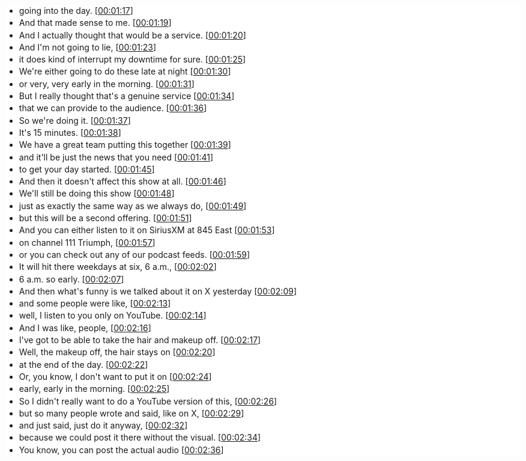 *  going into the day. [[00:01:17](https://www.youtube.com/watch?v=WVt2zS9VCLA&t=77.84s)]
*  And that made sense to me. [[00:01:19](https://www.youtube.com/watch?v=WVt2zS9VCLA&t=79.24s)]
*  And I actually thought that would be a service. [[00:01:20](https://www.youtube.com/watch?v=WVt2zS9VCLA&t=80.88s)]
*  And I'm not going to lie, [[00:01:23](https://www.youtube.com/watch?v=WVt2zS9VCLA&t=83.36s)]
*  it does kind of interrupt my downtime for sure. [[00:01:25](https://www.youtube.com/watch?v=WVt2zS9VCLA&t=85.0s)]
*  We're either going to do these late at night [[00:01:30](https://www.youtube.com/watch?v=WVt2zS9VCLA&t=90.11999999999999s)]
*  or very, very early in the morning. [[00:01:31](https://www.youtube.com/watch?v=WVt2zS9VCLA&t=91.52s)]
*  But I really thought that's a genuine service [[00:01:34](https://www.youtube.com/watch?v=WVt2zS9VCLA&t=94.0s)]
*  that we can provide to the audience. [[00:01:36](https://www.youtube.com/watch?v=WVt2zS9VCLA&t=96.6s)]
*  So we're doing it. [[00:01:37](https://www.youtube.com/watch?v=WVt2zS9VCLA&t=97.91999999999999s)]
*  It's 15 minutes. [[00:01:38](https://www.youtube.com/watch?v=WVt2zS9VCLA&t=98.75999999999999s)]
*  We have a great team putting this together [[00:01:39](https://www.youtube.com/watch?v=WVt2zS9VCLA&t=99.6s)]
*  and it'll be just the news that you need [[00:01:41](https://www.youtube.com/watch?v=WVt2zS9VCLA&t=101.83999999999999s)]
*  to get your day started. [[00:01:45](https://www.youtube.com/watch?v=WVt2zS9VCLA&t=105.47999999999999s)]
*  And then it doesn't affect this show at all. [[00:01:46](https://www.youtube.com/watch?v=WVt2zS9VCLA&t=106.47999999999999s)]
*  We'll still be doing this show [[00:01:48](https://www.youtube.com/watch?v=WVt2zS9VCLA&t=108.16s)]
*  just as exactly the same way as we always do, [[00:01:49](https://www.youtube.com/watch?v=WVt2zS9VCLA&t=109.0s)]
*  but this will be a second offering. [[00:01:51](https://www.youtube.com/watch?v=WVt2zS9VCLA&t=111.28s)]
*  And you can either listen to it on SiriusXM at 845 East [[00:01:53](https://www.youtube.com/watch?v=WVt2zS9VCLA&t=113.24s)]
*  on channel 111 Triumph, [[00:01:57](https://www.youtube.com/watch?v=WVt2zS9VCLA&t=117.84s)]
*  or you can check out any of our podcast feeds. [[00:01:59](https://www.youtube.com/watch?v=WVt2zS9VCLA&t=119.84s)]
*  It will hit there weekdays at six, 6 a.m., [[00:02:02](https://www.youtube.com/watch?v=WVt2zS9VCLA&t=122.16s)]
*  6 a.m. so early. [[00:02:07](https://www.youtube.com/watch?v=WVt2zS9VCLA&t=127.08s)]
*  And then what's funny is we talked about it on X yesterday [[00:02:09](https://www.youtube.com/watch?v=WVt2zS9VCLA&t=129.4s)]
*  and some people were like, [[00:02:13](https://www.youtube.com/watch?v=WVt2zS9VCLA&t=133.16s)]
*  well, I listen to you only on YouTube. [[00:02:14](https://www.youtube.com/watch?v=WVt2zS9VCLA&t=134.4s)]
*  And I was like, people, [[00:02:16](https://www.youtube.com/watch?v=WVt2zS9VCLA&t=136.24s)]
*  I've got to be able to take the hair and makeup off. [[00:02:17](https://www.youtube.com/watch?v=WVt2zS9VCLA&t=137.84s)]
*  Well, the makeup off, the hair stays on [[00:02:20](https://www.youtube.com/watch?v=WVt2zS9VCLA&t=140.48s)]
*  at the end of the day. [[00:02:22](https://www.youtube.com/watch?v=WVt2zS9VCLA&t=142.92s)]
*  Or, you know, I don't want to put it on [[00:02:24](https://www.youtube.com/watch?v=WVt2zS9VCLA&t=144.32s)]
*  early, early in the morning. [[00:02:25](https://www.youtube.com/watch?v=WVt2zS9VCLA&t=145.8s)]
*  So I didn't really want to do a YouTube version of this, [[00:02:26](https://www.youtube.com/watch?v=WVt2zS9VCLA&t=146.76s)]
*  but so many people wrote and said, like on X, [[00:02:29](https://www.youtube.com/watch?v=WVt2zS9VCLA&t=149.67999999999998s)]
*  and just said, just do it anyway, [[00:02:32](https://www.youtube.com/watch?v=WVt2zS9VCLA&t=152.92s)]
*  because we could post it there without the visual. [[00:02:34](https://www.youtube.com/watch?v=WVt2zS9VCLA&t=154.07999999999998s)]
*  You know, you can post the actual audio [[00:02:36](https://www.youtube.com/watch?v=WVt2zS9VCLA&t=156.92s)]